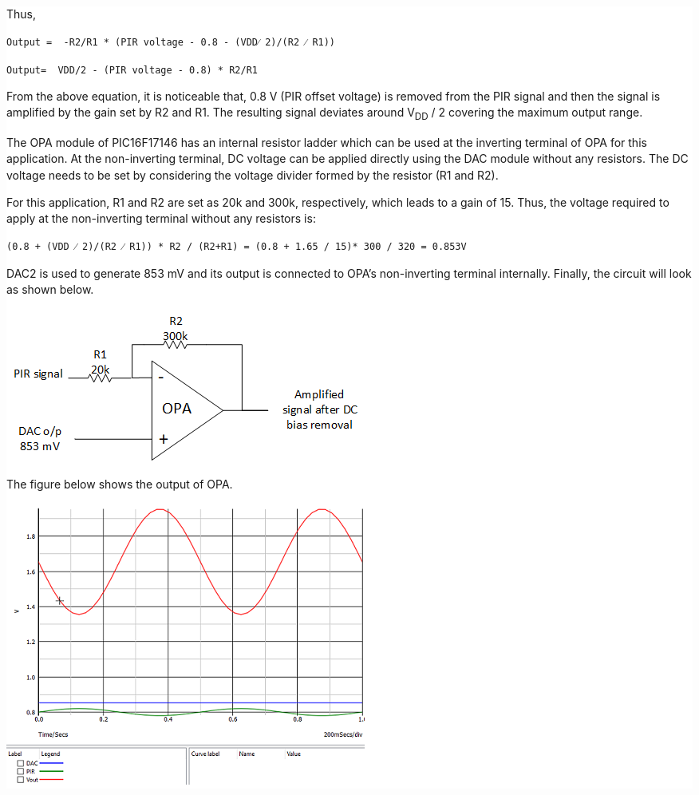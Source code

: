 Thus,

`Output =  -R2/R1 * (PIR voltage - 0.8 - (VDD⁄ 2)/(R2 ⁄ R1))`

`Output=  VDD/2 - (PIR voltage - 0.8) * R2/R1`

From the above equation, it is noticeable that, 0.8 V (PIR offset voltage) is removed from the PIR signal and then the signal is amplified by the gain set by R2 and R1. The resulting signal deviates around V<sub>DD</sub> / 2  covering the maximum output range.

The OPA module of PIC16F17146 has an internal resistor ladder which can be used at the inverting terminal of OPA for this application. At the non-inverting terminal, DC voltage can be applied directly using the DAC module without any resistors. The DC voltage needs to be set by considering the voltage divider formed by the resistor (R1 and R2).

For this application, R1 and R2 are set as 20k and 300k, respectively, which leads to a gain of 15. Thus, the voltage required to apply at the non-inverting terminal without any resistors is:

`(0.8 + (VDD ⁄ 2)/(R2 ⁄ R1)) * R2 / (R2+R1) = (0.8 + 1.65 / 15)* 300 / 320 = 0.853V`


DAC2 is used to generate 853 mV and its output is connected to OPA’s non-inverting terminal internally. Finally, the circuit will look as shown below.

![opa-circuit3](images/opa-circuit3.png)

The figure below shows the output of OPA.

![mindi-output](images/mindi-output.png)
